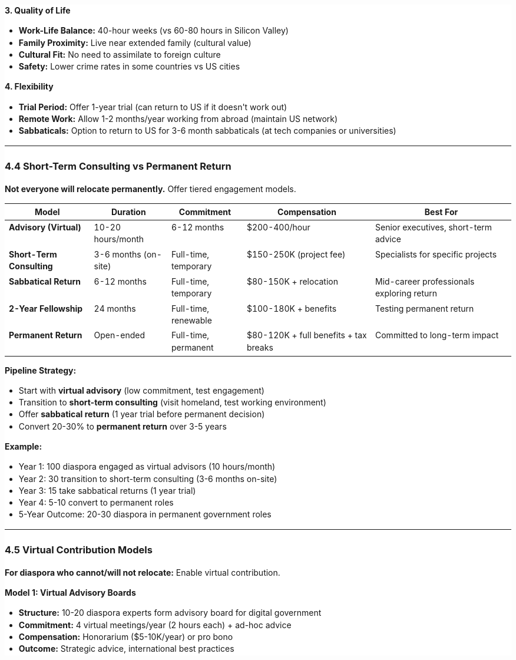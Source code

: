 **3. Quality of Life**
- **Work-Life Balance:** 40-hour weeks (vs 60-80 hours in Silicon Valley)
- **Family Proximity:** Live near extended family (cultural value)
- **Cultural Fit:** No need to assimilate to foreign culture
- **Safety:** Lower crime rates in some countries vs US cities

**4. Flexibility**
- **Trial Period:** Offer 1-year trial (can return to US if it doesn't work out)
- **Remote Work:** Allow 1-2 months/year working from abroad (maintain US network)
- **Sabbaticals:** Option to return to US for 3-6 month sabbaticals (at tech companies or universities)

---

### 4.4 Short-Term Consulting vs Permanent Return

**Not everyone will relocate permanently.** Offer tiered engagement models.

| **Model** | **Duration** | **Commitment** | **Compensation** | **Best For** |
|-----------|--------------|----------------|------------------|--------------|
| **Advisory (Virtual)** | 10-20 hours/month | 6-12 months | $200-400/hour | Senior executives, short-term advice |
| **Short-Term Consulting** | 3-6 months (on-site) | Full-time, temporary | $150-250K (project fee) | Specialists for specific projects |
| **Sabbatical Return** | 6-12 months | Full-time, temporary | $80-150K + relocation | Mid-career professionals exploring return |
| **2-Year Fellowship** | 24 months | Full-time, renewable | $100-180K + benefits | Testing permanent return |
| **Permanent Return** | Open-ended | Full-time, permanent | $80-120K + full benefits + tax breaks | Committed to long-term impact |

**Pipeline Strategy:**
- Start with **virtual advisory** (low commitment, test engagement)
- Transition to **short-term consulting** (visit homeland, test working environment)
- Offer **sabbatical return** (1 year trial before permanent decision)
- Convert 20-30% to **permanent return** over 3-5 years

**Example:**
- Year 1: 100 diaspora engaged as virtual advisors (10 hours/month)
- Year 2: 30 transition to short-term consulting (3-6 months on-site)
- Year 3: 15 take sabbatical returns (1 year trial)
- Year 4: 5-10 convert to permanent roles
- 5-Year Outcome: 20-30 diaspora in permanent government roles

---

### 4.5 Virtual Contribution Models

**For diaspora who cannot/will not relocate:** Enable virtual contribution.

**Model 1: Virtual Advisory Boards**
- **Structure:** 10-20 diaspora experts form advisory board for digital government
- **Commitment:** 4 virtual meetings/year (2 hours each) + ad-hoc advice
- **Compensation:** Honorarium ($5-10K/year) or pro bono
- **Outcome:** Strategic advice, international best practices
